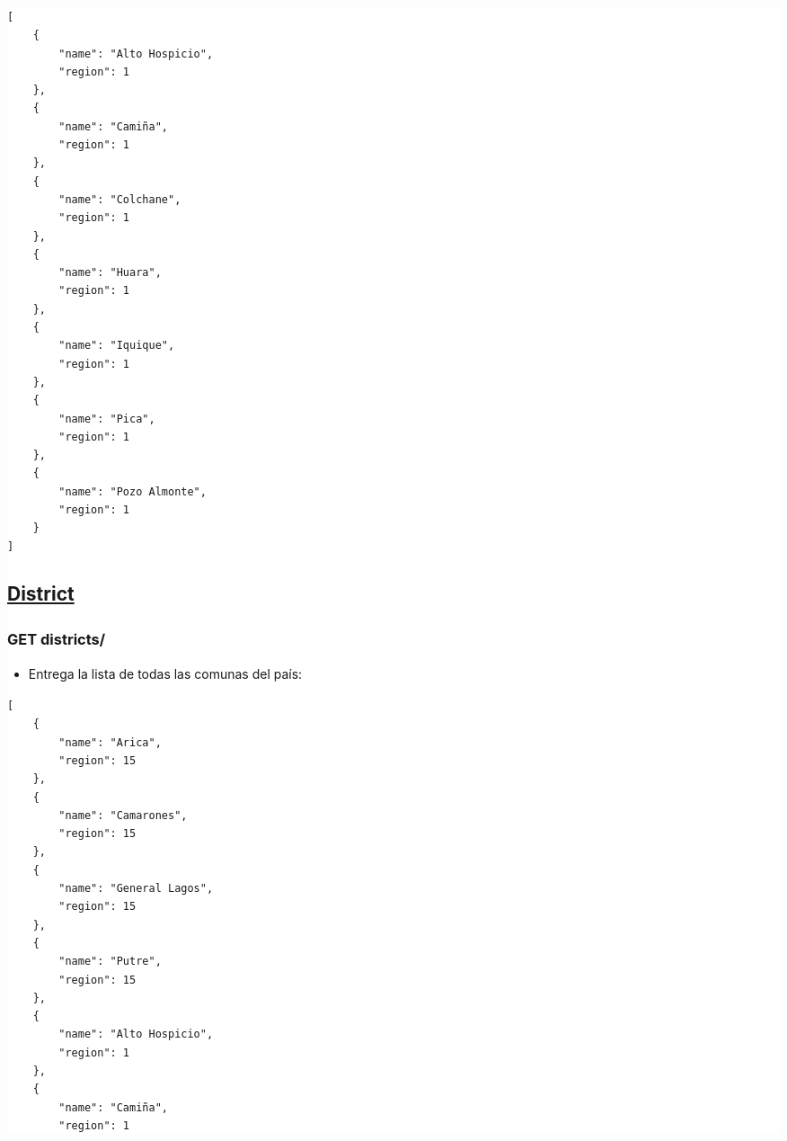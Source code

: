 ```
[
    {
        "name": "Alto Hospicio",
        "region": 1
    },
    {
        "name": "Camiña",
        "region": 1
    },
    {
        "name": "Colchane",
        "region": 1
    },
    {
        "name": "Huara",
        "region": 1
    },
    {
        "name": "Iquique",
        "region": 1
    },
    {
        "name": "Pica",
        "region": 1
    },
    {
        "name": "Pozo Almonte",
        "region": 1
    }
]
```

## [District](#documentación-api)

### GET districts/

- Entrega la lista de todas las comunas del país:

```
[
    {
        "name": "Arica",
        "region": 15
    },
    {
        "name": "Camarones",
        "region": 15
    },
    {
        "name": "General Lagos",
        "region": 15
    },
    {
        "name": "Putre",
        "region": 15
    },
    {
        "name": "Alto Hospicio",
        "region": 1
    },
    {
        "name": "Camiña",
        "region": 1
```